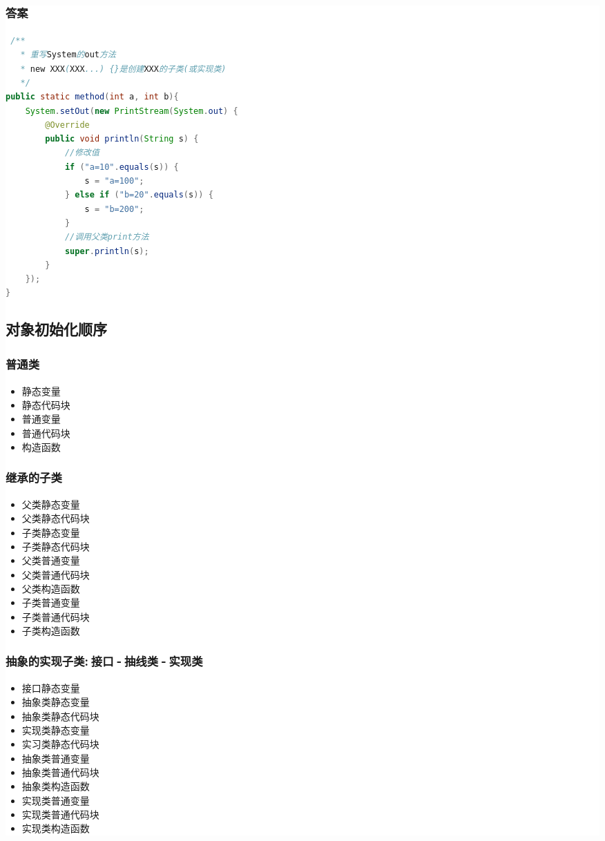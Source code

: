 ### 答案

```java
 /**
   * 重写System的out方法
   * new XXX(XXX...) {}是创建XXX的子类(或实现类)
   */
public static method(int a, int b){
    System.setOut(new PrintStream(System.out) {
        @Override
        public void println(String s) {
            //修改值
            if ("a=10".equals(s)) {
                s = "a=100";
            } else if ("b=20".equals(s)) {
                s = "b=200";
            }
            //调用父类print方法
            super.println(s);
        }
	});
}
```

## 对象初始化顺序

### 普通类

- 静态变量
- 静态代码块
- 普通变量
- 普通代码块
- 构造函数

### 继承的子类

- 父类静态变量
- 父类静态代码块
- 子类静态变量
- 子类静态代码块
- 父类普通变量
- 父类普通代码块
- 父类构造函数
- 子类普通变量
- 子类普通代码块
- 子类构造函数

### 抽象的实现子类: 接口 - 抽线类 - 实现类

- 接口静态变量
- 抽象类静态变量
- 抽象类静态代码块
- 实现类静态变量
- 实习类静态代码块
- 抽象类普通变量
- 抽象类普通代码块
- 抽象类构造函数
- 实现类普通变量
- 实现类普通代码块
- 实现类构造函数
